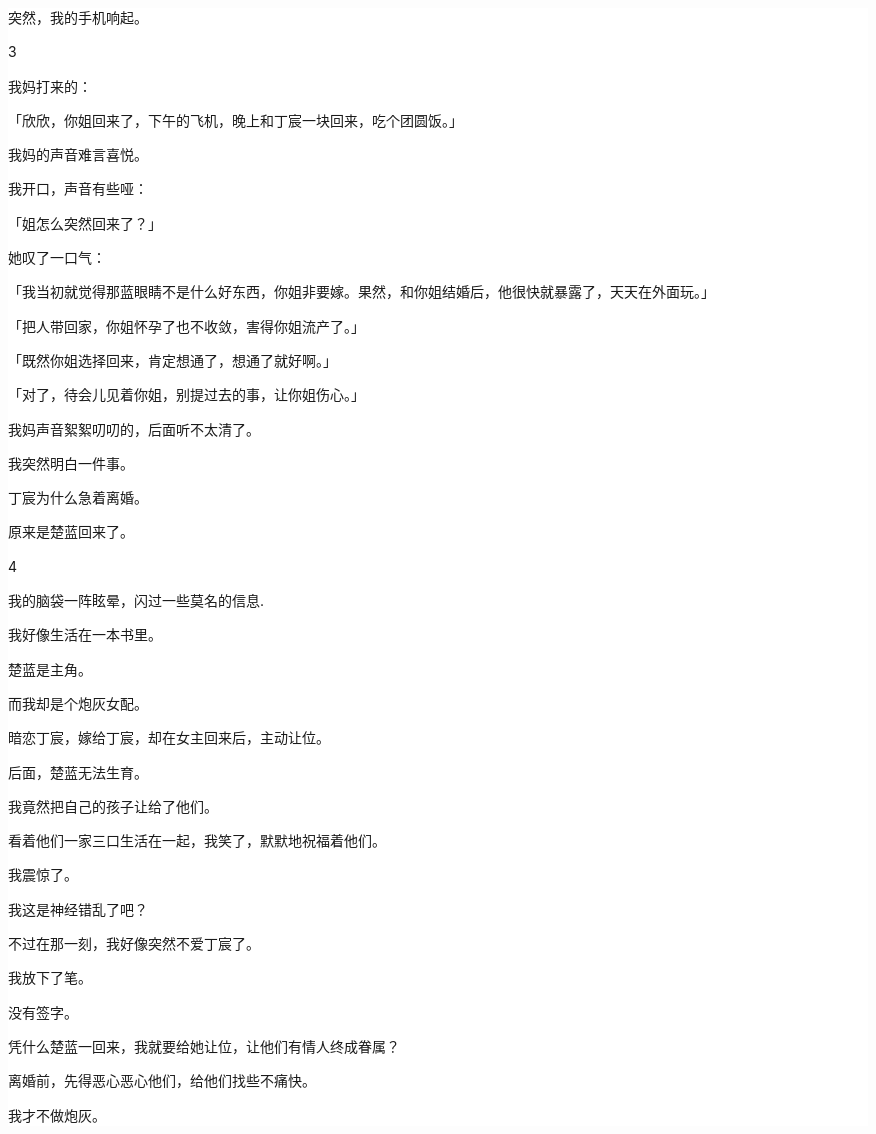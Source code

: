 突然，我的手机响起。

3

我妈打来的：

「欣欣，你姐回来了，下午的飞机，晚上和丁宸一块回来，吃个团圆饭。」

我妈的声音难言喜悦。

我开口，声音有些哑：

「姐怎么突然回来了？」

她叹了一口气：

「我当初就觉得那蓝眼睛不是什么好东西，你姐非要嫁。果然，和你姐结婚后，他很快就暴露了，天天在外面玩。」

「把人带回家，你姐怀孕了也不收敛，害得你姐流产了。」

「既然你姐选择回来，肯定想通了，想通了就好啊。」

「对了，待会儿见着你姐，别提过去的事，让你姐伤心。」

我妈声音絮絮叨叨的，后面听不太清了。

我突然明白一件事。

丁宸为什么急着离婚。

原来是楚蓝回来了。

4

我的脑袋一阵眩晕，闪过一些莫名的信息.

我好像生活在一本书里。

楚蓝是主角。

而我却是个炮灰女配。

暗恋丁宸，嫁给丁宸，却在女主回来后，主动让位。

后面，楚蓝无法生育。

我竟然把自己的孩子让给了他们。

看着他们一家三口生活在一起，我笑了，默默地祝福着他们。

我震惊了。

我这是神经错乱了吧？

不过在那一刻，我好像突然不爱丁宸了。

我放下了笔。

没有签字。

凭什么楚蓝一回来，我就要给她让位，让他们有情人终成眷属？

离婚前，先得恶心恶心他们，给他们找些不痛快。

我才不做炮灰。

